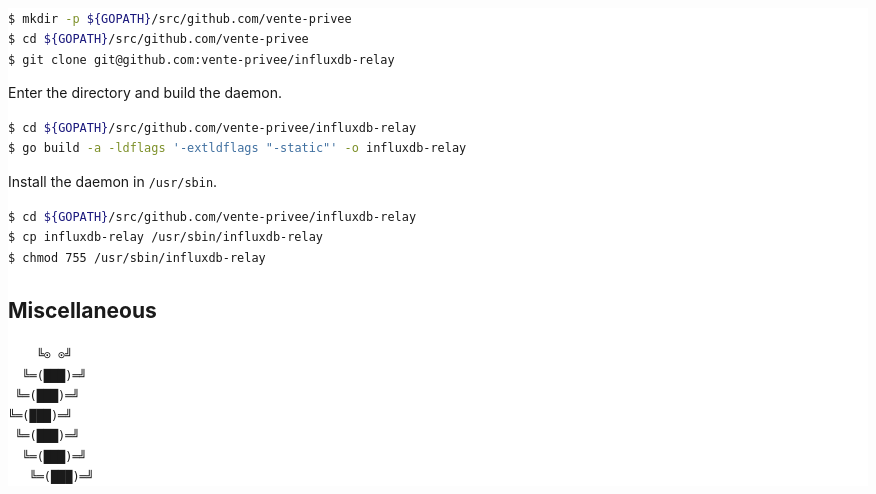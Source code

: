 ```sh
$ mkdir -p ${GOPATH}/src/github.com/vente-privee
$ cd ${GOPATH}/src/github.com/vente-privee
$ git clone git@github.com:vente-privee/influxdb-relay
```

Enter the directory and build the daemon.

```sh
$ cd ${GOPATH}/src/github.com/vente-privee/influxdb-relay
$ go build -a -ldflags '-extldflags "-static"' -o influxdb-relay
```

Install the daemon in `/usr/sbin`.

```sh
$ cd ${GOPATH}/src/github.com/vente-privee/influxdb-relay
$ cp influxdb-relay /usr/sbin/influxdb-relay
$ chmod 755 /usr/sbin/influxdb-relay
```

## Miscellaneous

```
    ╚⊙ ⊙╝
  ╚═(███)═╝
 ╚═(███)═╝
╚═(███)═╝
 ╚═(███)═╝
  ╚═(███)═╝
   ╚═(███)═╝
```

[license-img]: https://img.shields.io/badge/license-MIT-blue.svg
[license-href]: LICENSE
[overview-href]: https://github.com/influxdata/influxdb-relay
